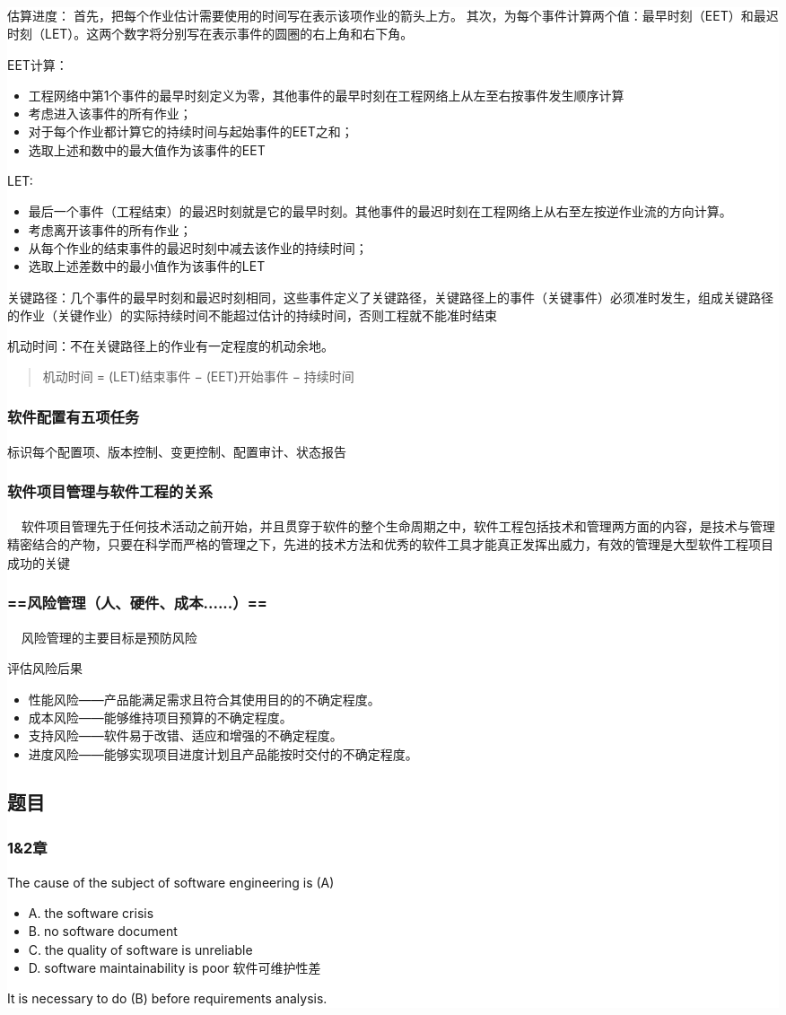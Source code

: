 估算进度：
首先，把每个作业估计需要使用的时间写在表示该项作业的箭头上方。
其次，为每个事件计算两个值：最早时刻（EET）和最迟时刻（LET）。这两个数字将分别写在表示事件的圆圈的右上角和右下角。

EET计算：
- 工程网络中第1个事件的最早时刻定义为零，其他事件的最早时刻在工程网络上从左至右按事件发生顺序计算
- 考虑进入该事件的所有作业；
- 对于每个作业都计算它的持续时间与起始事件的EET之和；
- 选取上述和数中的最大值作为该事件的EET

LET:
- 最后一个事件（工程结束）的最迟时刻就是它的最早时刻。其他事件的最迟时刻在工程网络上从右至左按逆作业流的方向计算。
- 考虑离开该事件的所有作业；
- 从每个作业的结束事件的最迟时刻中减去该作业的持续时间；
- 选取上述差数中的最小值作为该事件的LET

关键路径：几个事件的最早时刻和最迟时刻相同，这些事件定义了关键路径，关键路径上的事件（关键事件）必须准时发生，组成关键路径的作业（关键作业）的实际持续时间不能超过估计的持续时间，否则工程就不能准时结束

机动时间：不在关键路径上的作业有一定程度的机动余地。

>  机动时间 = (LET)结束事件 − (EET)开始事件 − 持续时间

### 软件配置有五项任务

标识每个配置项、版本控制、变更控制、配置审计、状态报告

### 软件项目管理与软件工程的关系

&nbsp;&nbsp;&nbsp;&nbsp;软件项目管理先于任何技术活动之前开始，并且贯穿于软件的整个生命周期之中，软件工程包括技术和管理两方面的内容，是技术与管理精密结合的产物，只要在科学而严格的管理之下，先进的技术方法和优秀的软件工具才能真正发挥出威力，有效的管理是大型软件工程项目成功的关键

### ==风险管理（人、硬件、成本......）==

&nbsp;&nbsp;&nbsp;&nbsp;风险管理的主要目标是预防风险

评估风险后果

- 性能风险——产品能满足需求且符合其使用目的的不确定程度。
- 成本风险——能够维持项目预算的不确定程度。
- 支持风险——软件易于改错、适应和增强的不确定程度。
- 进度风险——能够实现项目进度计划且产品能按时交付的不确定程度。

## 题目

### 1&2章

The cause of the subject of software engineering is (A)

- A. the software crisis
- B. no software document
- C. the quality of software is unreliable
- D. software maintainability is poor 软件可维护性差

It is necessary to do (B) before requirements analysis.

